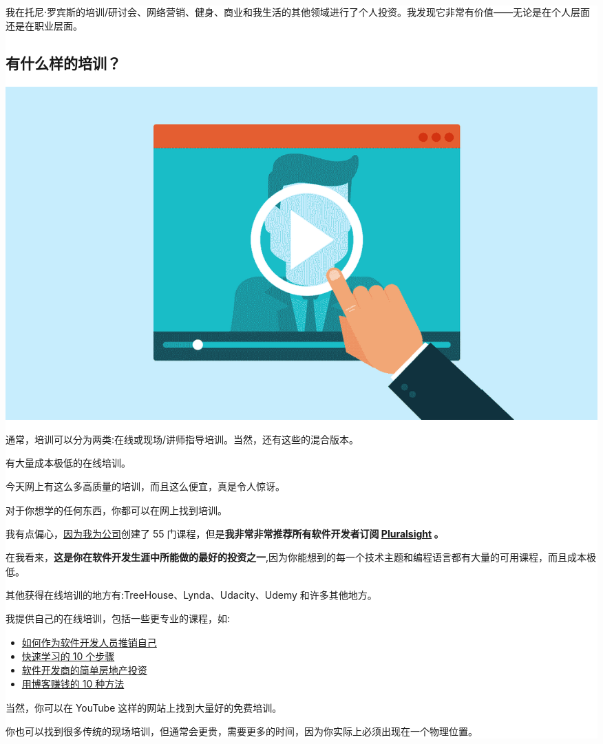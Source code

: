 我在托尼·罗宾斯的培训/研讨会、网络营销、健身、商业和我生活的其他领域进行了个人投资。我发现它非常有价值——无论是在个人层面还是在职业层面。

## 有什么样的培训？

![](img/0b5b3c64bf36a75ae815fe92da584c99.png)

通常，培训可以分为两类:在线或现场/讲师指导培训。当然，还有这些的混合版本。

有大量成本极低的在线培训。

今天网上有这么多高质量的培训，而且这么便宜，真是令人惊讶。

对于你想学的任何东西，你都可以在网上找到培训。

我有点偏心，[因为我为公司](https://simpleprogrammer.com/cg57-pluralsight)创建了 55 门课程，但是**我非常非常推荐所有软件开发者订阅 [Pluralsight](https://simpleprogrammer.com/cg57-pluralsight) 。**

在我看来，**这是你在软件开发生涯中所能做的最好的投资之一**,因为你能想到的每一个技术主题和编程语言都有大量的可用课程，而且成本极低。

其他获得在线培训的地方有:TreeHouse、Lynda、Udacity、Udemy 和许多其他地方。

我提供自己的在线培训，包括一些更专业的课程，如:

*   [如何作为软件开发人员推销自己](https://simpleprogrammer.com/cg57-marketyourself)
*   [快速学习的 10 个步骤](https://simpleprogrammer.com/cg57-10steps)
*   [软件开发商的简单房地产投资](https://simpleprogrammer.com/cg57-realestate)
*   [用博客赚钱的 10 种方法](https://simpleprogrammer.com/cg57-money)

当然，你可以在 YouTube 这样的网站上找到大量好的免费培训。

你也可以找到很多传统的现场培训，但通常会更贵，需要更多的时间，因为你实际上必须出现在一个物理位置。
